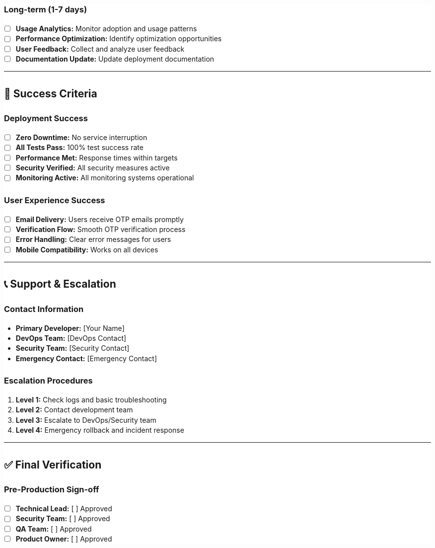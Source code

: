 ### **Long-term (1-7 days)**
- [ ] **Usage Analytics:** Monitor adoption and usage patterns
- [ ] **Performance Optimization:** Identify optimization opportunities
- [ ] **User Feedback:** Collect and analyze user feedback
- [ ] **Documentation Update:** Update deployment documentation

---

## 🎯 **Success Criteria**

### **Deployment Success**
- [ ] **Zero Downtime:** No service interruption
- [ ] **All Tests Pass:** 100% test success rate
- [ ] **Performance Met:** Response times within targets
- [ ] **Security Verified:** All security measures active
- [ ] **Monitoring Active:** All monitoring systems operational

### **User Experience Success**
- [ ] **Email Delivery:** Users receive OTP emails promptly
- [ ] **Verification Flow:** Smooth OTP verification process
- [ ] **Error Handling:** Clear error messages for users
- [ ] **Mobile Compatibility:** Works on all devices

---

## 📞 **Support & Escalation**

### **Contact Information**
- **Primary Developer:** [Your Name]
- **DevOps Team:** [DevOps Contact]
- **Security Team:** [Security Contact]
- **Emergency Contact:** [Emergency Contact]

### **Escalation Procedures**
1. **Level 1:** Check logs and basic troubleshooting
2. **Level 2:** Contact development team
3. **Level 3:** Escalate to DevOps/Security team
4. **Level 4:** Emergency rollback and incident response

---

## ✅ **Final Verification**

### **Pre-Production Sign-off**
- [ ] **Technical Lead:** [ ] Approved
- [ ] **Security Team:** [ ] Approved
- [ ] **QA Team:** [ ] Approved
- [ ] **Product Owner:** [ ] Approved

